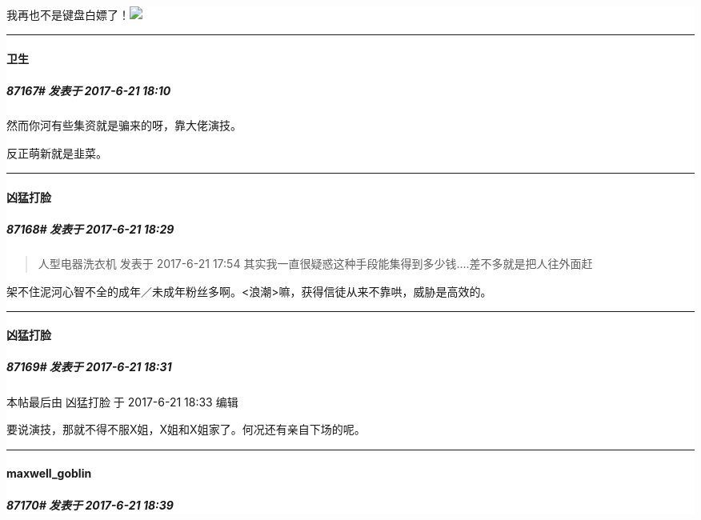 
我再也不是键盘白嫖了！<img src="https://static.saraba1st.com/image/smiley/face2017/065.png" referrerpolicy="no-referrer">







*****

####  卫生  
##### 87167#       发表于 2017-6-21 18:10




然而你河有些集资就是骗来的呀，靠大佬演技。

反正萌新就是韭菜。







*****

####  凶猛打脸  
##### 87168#       发表于 2017-6-21 18:29



<blockquote>人型电器洗衣机 发表于 2017-6-21 17:54
其实我一直很疑惑这种手段能集得到多少钱....差不多就是把人往外面赶</blockquote>
架不住泥河心智不全的成年／未成年粉丝多啊。&lt;浪潮&gt;嘛，获得信徒从来不靠哄，威胁是高效的。







*****

####  凶猛打脸  
##### 87169#       发表于 2017-6-21 18:31



 本帖最后由 凶猛打脸 于 2017-6-21 18:33 编辑 

要说演技，那就不得不服X姐，X姐和X姐家了。何况还有亲自下场的呢。







*****

####  maxwell_goblin  
##### 87170#       发表于 2017-6-21 18:39


